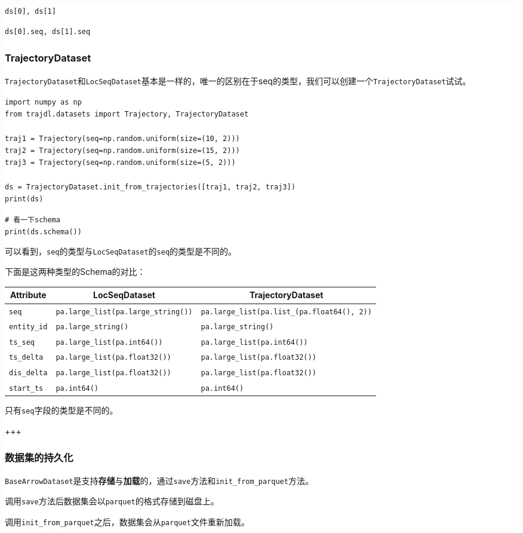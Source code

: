 ```{code-cell} ipython3
ds[0], ds[1]
```

```{code-cell} ipython3
ds[0].seq, ds[1].seq
```

### TrajectoryDataset

`TrajectoryDataset`和`LocSeqDataset`基本是一样的，唯一的区别在于seq的类型，我们可以创建一个`TrajectoryDataset`试试。

```{code-cell} ipython3
import numpy as np
from trajdl.datasets import Trajectory, TrajectoryDataset

traj1 = Trajectory(seq=np.random.uniform(size=(10, 2)))
traj2 = Trajectory(seq=np.random.uniform(size=(15, 2)))
traj3 = Trajectory(seq=np.random.uniform(size=(5, 2)))

ds = TrajectoryDataset.init_from_trajectories([traj1, traj2, traj3])
print(ds)
```

```{code-cell} ipython3
# 看一下schema
print(ds.schema())
```

可以看到，`seq`的类型与`LocSeqDataset`的`seq`的类型是不同的。

下面是这两种类型的Schema的对比：

| Attribute   | LocSeqDataset                      | TrajectoryDataset                          |
|-------------|------------------------------------|--------------------------------------------|
| `seq`       | `pa.large_list(pa.large_string())` | `pa.large_list(pa.list_(pa.float64(), 2))` |
| `entity_id` | `pa.large_string()`                | `pa.large_string()`                        |
| `ts_seq`    | `pa.large_list(pa.int64())`        | `pa.large_list(pa.int64())`                |
| `ts_delta`  | `pa.large_list(pa.float32())`      | `pa.large_list(pa.float32())`              |
| `dis_delta` | `pa.large_list(pa.float32())`      | `pa.large_list(pa.float32())`              |
| `start_ts`  | `pa.int64()`                       | `pa.int64()`                               |

只有`seq`字段的类型是不同的。

+++

### 数据集的持久化

`BaseArrowDataset`是支持**存储**与**加载**的，通过`save`方法和`init_from_parquet`方法。

调用`save`方法后数据集会以`parquet`的格式存储到磁盘上。

调用`init_from_parquet`之后，数据集会从`parquet`文件重新加载。
